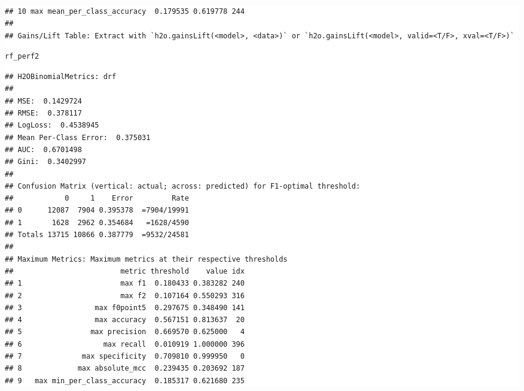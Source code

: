     ## 10 max mean_per_class_accuracy  0.179535 0.619778 244
    ## 
    ## Gains/Lift Table: Extract with `h2o.gainsLift(<model>, <data>)` or `h2o.gainsLift(<model>, valid=<T/F>, xval=<T/F>)`

``` r
rf_perf2
```

    ## H2OBinomialMetrics: drf
    ## 
    ## MSE:  0.1429724
    ## RMSE:  0.378117
    ## LogLoss:  0.4538945
    ## Mean Per-Class Error:  0.375031
    ## AUC:  0.6701498
    ## Gini:  0.3402997
    ## 
    ## Confusion Matrix (vertical: actual; across: predicted) for F1-optimal threshold:
    ##            0     1    Error         Rate
    ## 0      12087  7904 0.395378  =7904/19991
    ## 1       1628  2962 0.354684   =1628/4590
    ## Totals 13715 10866 0.387779  =9532/24581
    ## 
    ## Maximum Metrics: Maximum metrics at their respective thresholds
    ##                         metric threshold    value idx
    ## 1                       max f1  0.180433 0.383282 240
    ## 2                       max f2  0.107164 0.550293 316
    ## 3                 max f0point5  0.297675 0.348490 141
    ## 4                 max accuracy  0.567151 0.813637  20
    ## 5                max precision  0.669570 0.625000   4
    ## 6                   max recall  0.010919 1.000000 396
    ## 7              max specificity  0.709810 0.999950   0
    ## 8             max absolute_mcc  0.239435 0.203692 187
    ## 9   max min_per_class_accuracy  0.185317 0.621680 235